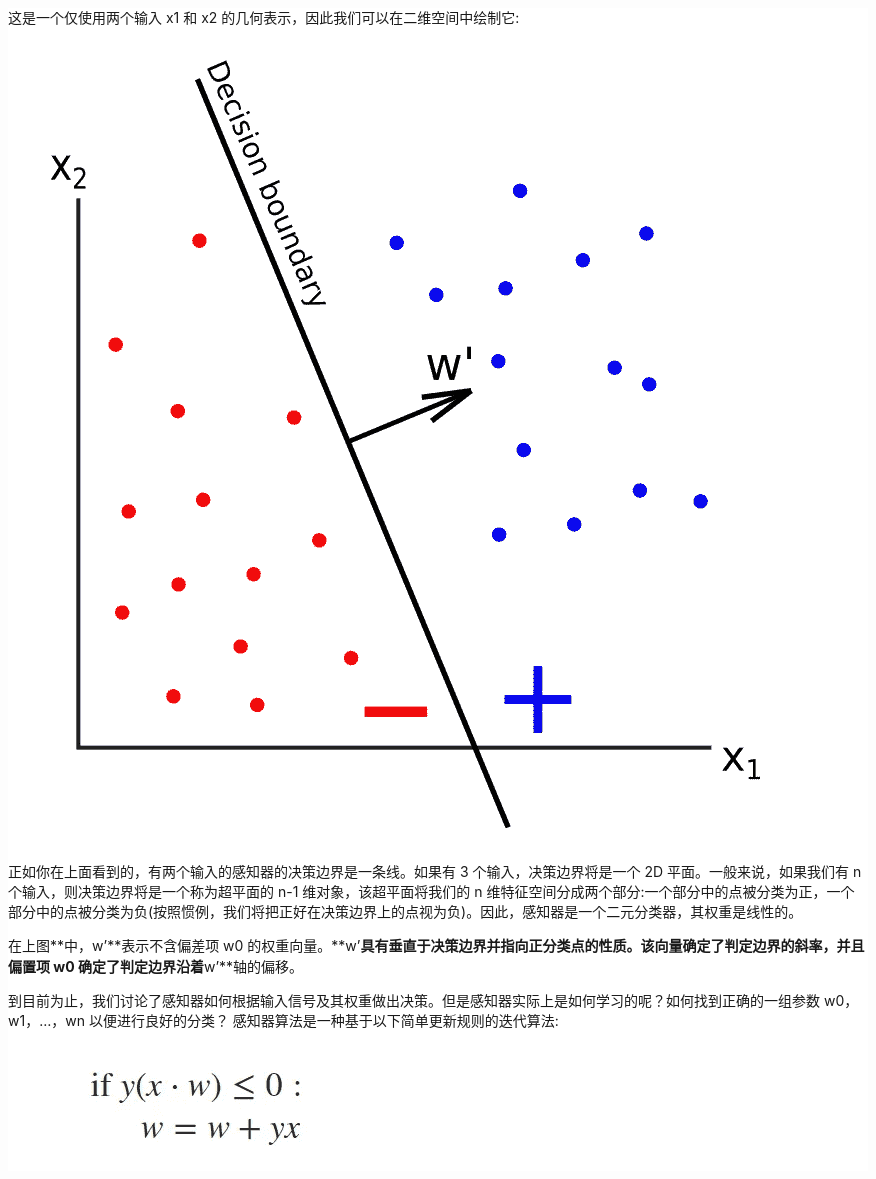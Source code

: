 这是一个仅使用两个输入 x1 和 x2 的几何表示，因此我们可以在二维空间中绘制它:

![](img/164d35d7804c75186536c508f4c39127.png)

正如你在上面看到的，有两个输入的感知器的决策边界是一条线。如果有 3 个输入，决策边界将是一个 2D 平面。一般来说，如果我们有 n 个输入，则决策边界将是一个称为超平面的 n-1 维对象，该超平面将我们的 n 维特征空间分成两个部分:一个部分中的点被分类为正，一个部分中的点被分类为负(按照惯例，我们将把正好在决策边界上的点视为负)。因此，感知器是一个二元分类器，其权重是线性的。

在上图**中，w’**表示不含偏差项 w0 的权重向量。**w’**具有垂直于决策边界并指向正分类点的性质。该向量确定了判定边界的斜率，并且偏置项 w0 确定了判定边界沿着**w’**轴的偏移。

到目前为止，我们讨论了感知器如何根据输入信号及其权重做出决策。但是感知器实际上是如何学习的呢？如何找到正确的一组参数 w0，w1，…，wn 以便进行良好的分类？
感知器算法是一种基于以下简单更新规则的迭代算法:

![](img/e0ea9a047bd91092c3d35eb95bf95306.png)
